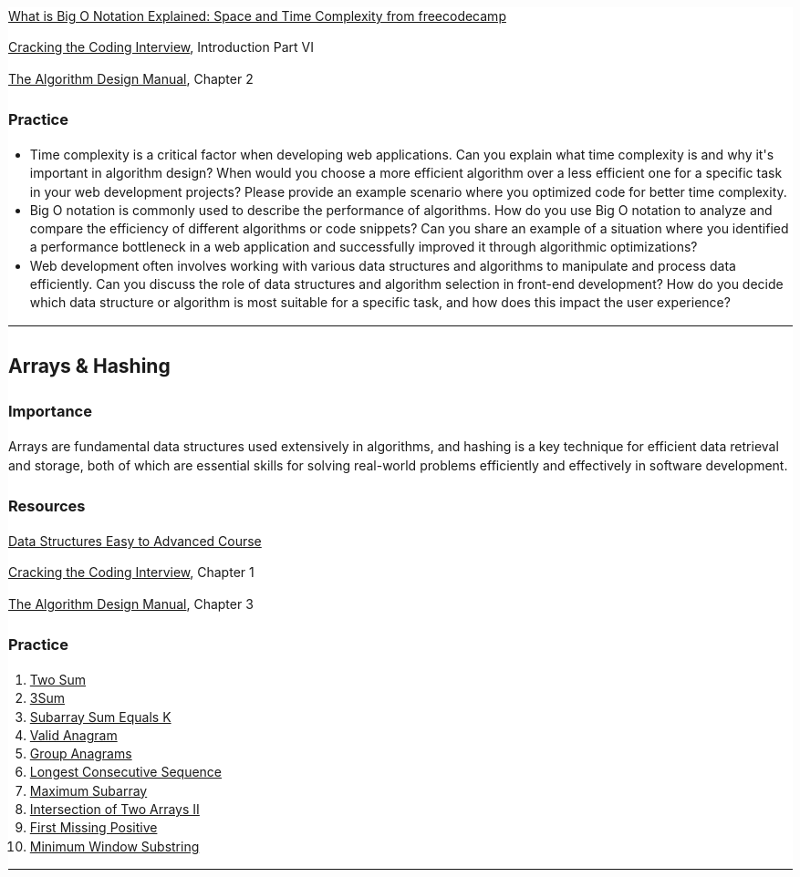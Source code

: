 [What is Big O Notation Explained: Space and Time Complexity from freecodecamp](https://www.freecodecamp.org/news/big-o-notation-why-it-matters-and-why-it-doesnt-1674cfa8a23c/)

[Cracking the Coding Interview](https://www.google.com/books/edition/Cracking_the_Coding_Interview/jD8iswEACAAJ?hl=en), Introduction Part VI

[The Algorithm Design Manual](https://www.google.com/books/edition/The_Algorithm_Design_Manual/S0QBEAAAQBAJ), Chapter 2

### Practice

- Time complexity is a critical factor when developing web applications. Can you explain what time complexity is and why it's important in algorithm design? When would you choose a more efficient algorithm over a less efficient one for a specific task in your web development projects? Please provide an example scenario where you optimized code for better time complexity.
- Big O notation is commonly used to describe the performance of algorithms. How do you use Big O notation to analyze and compare the efficiency of different algorithms or code snippets? Can you share an example of a situation where you identified a performance bottleneck in a web application and successfully improved it through algorithmic optimizations?
- Web development often involves working with various data structures and algorithms to manipulate and process data efficiently. Can you discuss the role of data structures and algorithm selection in front-end development? How do you decide which data structure or algorithm is most suitable for a specific task, and how does this impact the user experience?

---

## Arrays & Hashing

### Importance

Arrays are fundamental data structures used extensively in algorithms, and hashing is a key technique for efficient data retrieval and storage, both of which are essential skills for solving real-world problems efficiently and effectively in software development.

### Resources

[Data Structures Easy to Advanced Course](https://youtu.be/RBSGKlAvoiM?list=PLkHPoiOiLSh6eM_WfsVmYWBo7EXNp2neE)

[Cracking the Coding Interview](https://www.google.com/books/edition/Cracking_the_Coding_Interview/jD8iswEACAAJ?hl=en), Chapter 1

[The Algorithm Design Manual](https://www.google.com/books/edition/The_Algorithm_Design_Manual/S0QBEAAAQBAJ), Chapter 3

### Practice

1. [Two Sum](https://leetcode.com/problems/two-sum/)
2. [3Sum](https://leetcode.com/problems/3sum/)
3. [Subarray Sum Equals K](https://leetcode.com/problems/subarray-sum-equals-k/)
4. [Valid Anagram](https://leetcode.com/problems/valid-anagram/)
5. [Group Anagrams](https://leetcode.com/problems/group-anagrams/)
6. [Longest Consecutive Sequence](https://leetcode.com/problems/longest-consecutive-sequence/)
7. [Maximum Subarray](https://leetcode.com/problems/maximum-subarray/)
8. [Intersection of Two Arrays II](https://leetcode.com/problems/intersection-of-two-arrays-ii/)
9. [First Missing Positive](https://leetcode.com/problems/first-missing-positive/)
10. [Minimum Window Substring](https://leetcode.com/problems/minimum-window-substring/)

---